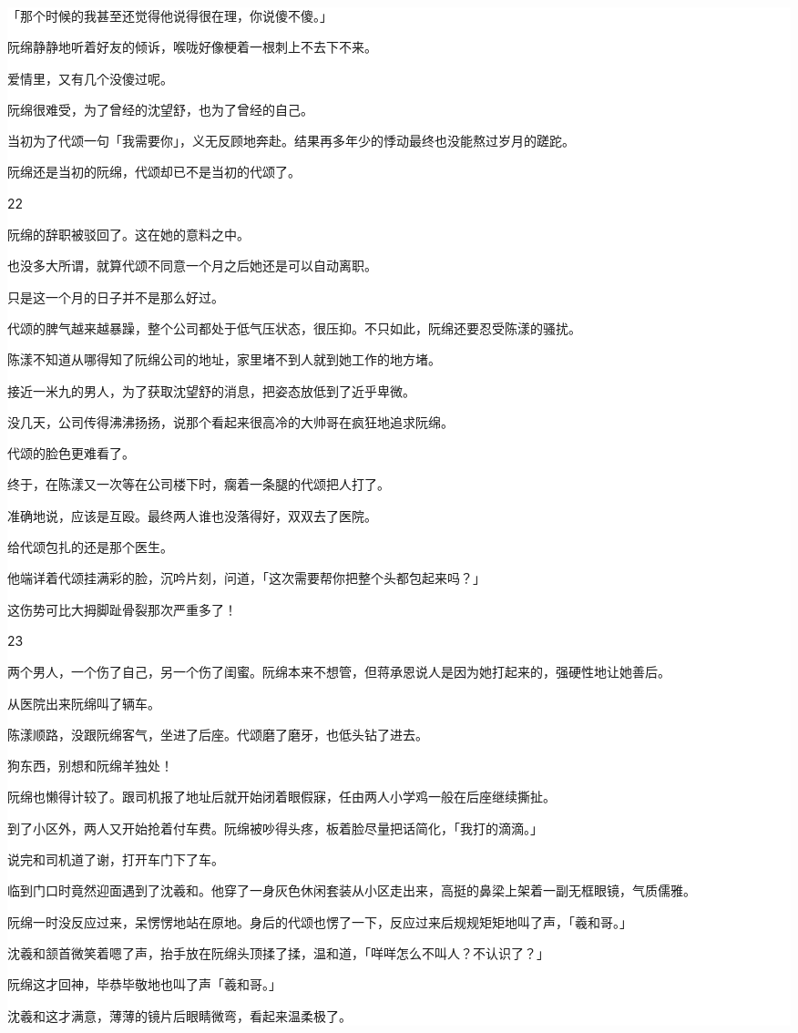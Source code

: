 「那个时候的我甚至还觉得他说得很在理，你说傻不傻。」

阮绵静静地听着好友的倾诉，喉咙好像梗着一根刺上不去下不来。

爱情里，又有几个没傻过呢。

阮绵很难受，为了曾经的沈望舒，也为了曾经的自己。

当初为了代颂一句「我需要你」，义无反顾地奔赴。结果再多年少的悸动最终也没能熬过岁月的蹉跎。

阮绵还是当初的阮绵，代颂却已不是当初的代颂了。

22

阮绵的辞职被驳回了。这在她的意料之中。

也没多大所谓，就算代颂不同意一个月之后她还是可以自动离职。

只是这一个月的日子并不是那么好过。

代颂的脾气越来越暴躁，整个公司都处于低气压状态，很压抑。不只如此，阮绵还要忍受陈漾的骚扰。

陈漾不知道从哪得知了阮绵公司的地址，家里堵不到人就到她工作的地方堵。

接近一米九的男人，为了获取沈望舒的消息，把姿态放低到了近乎卑微。

没几天，公司传得沸沸扬扬，说那个看起来很高冷的大帅哥在疯狂地追求阮绵。

代颂的脸色更难看了。

终于，在陈漾又一次等在公司楼下时，瘸着一条腿的代颂把人打了。

准确地说，应该是互殴。最终两人谁也没落得好，双双去了医院。

给代颂包扎的还是那个医生。

他端详着代颂挂满彩的脸，沉吟片刻，问道，「这次需要帮你把整个头都包起来吗？」

这伤势可比大拇脚趾骨裂那次严重多了！

23

两个男人，一个伤了自己，另一个伤了闺蜜。阮绵本来不想管，但蒋承恩说人是因为她打起来的，强硬性地让她善后。

从医院出来阮绵叫了辆车。

陈漾顺路，没跟阮绵客气，坐进了后座。代颂磨了磨牙，也低头钻了进去。

狗东西，别想和阮绵羊独处！

阮绵也懒得计较了。跟司机报了地址后就开始闭着眼假寐，任由两人小学鸡一般在后座继续撕扯。

到了小区外，两人又开始抢着付车费。阮绵被吵得头疼，板着脸尽量把话简化，「我打的滴滴。」

说完和司机道了谢，打开车门下了车。

临到门口时竟然迎面遇到了沈羲和。他穿了一身灰色休闲套装从小区走出来，高挺的鼻梁上架着一副无框眼镜，气质儒雅。

阮绵一时没反应过来，呆愣愣地站在原地。身后的代颂也愣了一下，反应过来后规规矩矩地叫了声，「羲和哥。」

沈羲和颔首微笑着嗯了声，抬手放在阮绵头顶揉了揉，温和道，「咩咩怎么不叫人？不认识了？」

阮绵这才回神，毕恭毕敬地也叫了声「羲和哥。」

沈羲和这才满意，薄薄的镜片后眼睛微弯，看起来温柔极了。
